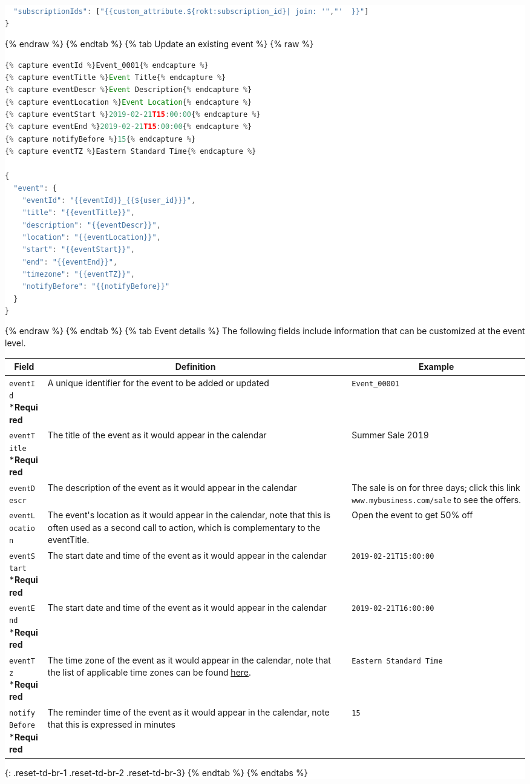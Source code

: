 ```javascript
  "subscriptionIds": ["{{custom_attribute.${rokt:subscription_id}| join: '","'  }}"]
}
```
{% endraw %}
{% endtab %}
{% tab Update an existing event %}
{% raw %}
```javascript
{% capture eventId %}Event_0001{% endcapture %}
{% capture eventTitle %}Event Title{% endcapture %}
{% capture eventDescr %}Event Description{% endcapture %}
{% capture eventLocation %}Event Location{% endcapture %}
{% capture eventStart %}2019-02-21T15:00:00{% endcapture %}
{% capture eventEnd %}2019-02-21T15:00:00{% endcapture %}
{% capture notifyBefore %}15{% endcapture %}
{% capture eventTZ %}Eastern Standard Time{% endcapture %}

{
  "event": {
    "eventId": "{{eventId}}_{{${user_id}}}",
    "title": "{{eventTitle}}",
    "description": "{{eventDescr}}",
    "location": "{{eventLocation}}",
    "start": "{{eventStart}}",
    "end": "{{eventEnd}}",
    "timezone": "{{eventTZ}}",
    "notifyBefore": "{{notifyBefore}}"
  }
}
```
{% endraw %}
{% endtab %}
{% tab Event details %}
The following fields include information that can be customized at the event level.

| Field             | Definition       | Example          |
| ----------------  | ---------------- | ---------------- |
| `eventId` <br>***Required** | A unique identifier for the event to be added or updated | `Event_00001`
| `eventTitle` <br>***Required** | The title of the event as it would appear in the calendar | Summer Sale 2019
| `eventDescr` | The description of the event as it would appear in the calendar | The sale is on for three days; click this link `www.mybusiness.com/sale` to see the offers. |
| `eventLocation` | The event's location as it would appear in the calendar, note that this is often used as a second call to action, which is complementary to the eventTitle. | Open the event to get 50% off |
| `eventStart` <br>***Required**  | The start date and time of the event as it would appear in the calendar | `2019-02-21T15:00:00` |
| `eventEnd` <br>***Required**  | The start date and time of the event as it would appear in the calendar | `2019-02-21T16:00:00` |
| `eventTz` <br>***Required**  | The time zone of the event as it would appear in the calendar, note that the list of applicable time zones can be found [here](https://roktcalendar-api.readme.io/docs/timezones). | `Eastern Standard Time` |
| `notifyBefore` <br>***Required**  | The reminder time of the event as it would appear in the calendar, note that this is expressed in minutes | `15` |
{: .reset-td-br-1 .reset-td-br-2 .reset-td-br-3}
{% endtab %}
{% endtabs %}
